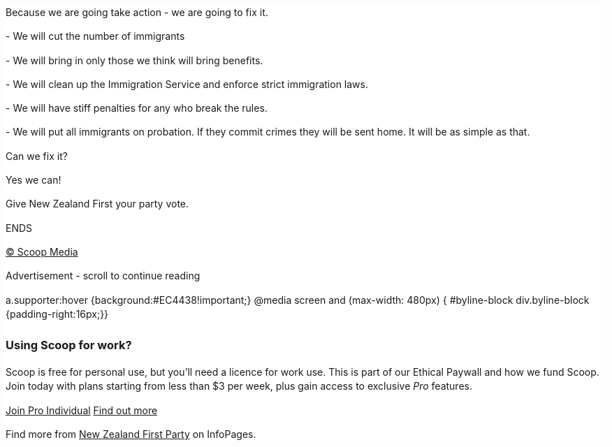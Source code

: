 Because we are going take action - we are going to fix it.

\- We will cut the number of immigrants

\- We will bring in only those we think will bring benefits.

\- We will clean up the Immigration Service and enforce strict immigration laws.

\- We will have stiff penalties for any who break the rules.

\- We will put all immigrants on probation. If they commit crimes they will be sent home. It will be as simple as that.

Can we fix it?

Yes we can!

Give New Zealand First your party vote.

ENDS

  

[© Scoop Media](http://www.scoop.co.nz/about/terms.html)  

Advertisement - scroll to continue reading



a.supporter:hover {background:#EC4438!important;} @media screen and (max-width: 480px) { #byline-block div.byline-block {padding-right:16px;}}

### Using Scoop for work?

Scoop is free for personal use, but you’ll need a licence for work use. This is part of our Ethical Paywall and how we fund Scoop. Join today with plans starting from less than $3 per week, plus gain access to exclusive _Pro_ features.  
  
[Join Pro Individual](https://pro.scoop.co.nz/Individual/?from=ProIn24) [Find out more](https://pro.scoop.co.nz/using-scoop-for-work/?from=ProIn24)

Find more from [New Zealand First Party](https://info.scoop.co.nz/New_Zealand_First_Party) on InfoPages.